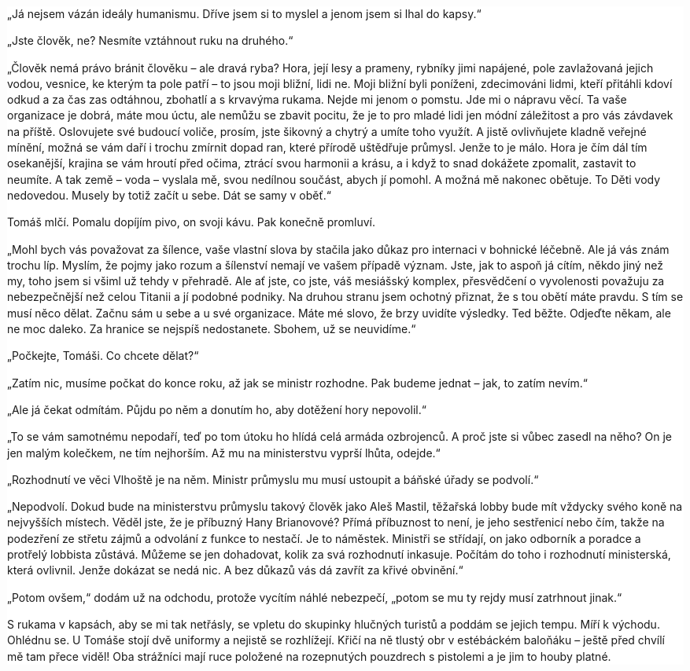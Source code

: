 „Já nejsem vázán ideály humanismu. Dříve jsem si to myslel a jenom jsem si lhal do kapsy.“

„Jste člověk, ne? Nesmíte vztáhnout ruku na druhého.“

„Člověk nemá právo bránit člověku – ale dravá ryba? Hora, její lesy a prameny, rybníky jimi napájené, pole zavlažovaná jejich vodou, vesnice, ke kterým ta pole patří – to jsou moji bližní, lidi ne. Moji bližní byli poníženi, zdecimováni lidmi, kteří přitáhli kdoví odkud a za čas zas odtáhnou, zbohatlí a s krvavýma rukama. Nejde mi jenom o pomstu. Jde mi o nápravu věcí. Ta vaše organizace je dobrá, máte mou úctu, ale nemůžu se zbavit pocitu, že je to pro mladé lidi jen módní záležitost a pro vás závdavek na příště. Oslovujete své budoucí voliče, prosím, jste šikovný a chytrý a umíte toho využít. A jistě ovlivňujete kladně veřejné mínění, možná se vám daří i trochu zmírnit dopad ran, které přírodě uštědřuje průmysl. Jenže to je málo. Hora je čím dál tím osekanější, krajina se vám hroutí před očima, ztrácí svou harmonii a krásu, a i když to snad dokážete zpomalit, zastavit to neumíte. A tak země – voda – vyslala mě, svou nedílnou součást, abych jí pomohl. A možná mě nakonec obětuje. To Děti vody nedovedou. Musely by totiž začít u sebe. Dát se samy v oběť.“

Tomáš mlčí. Pomalu dopíjím pivo, on svoji kávu. Pak konečně promluví.

„Mohl bych vás považovat za šílence, vaše vlastní slova by stačila jako důkaz pro internaci v bohnické léčebně. Ale já vás znám trochu líp. Myslím, že pojmy jako rozum a šílenství nemají ve vašem případě význam. Jste, jak to aspoň já cítím, někdo jiný než my, toho jsem si všiml už tehdy v přehradě. Ale ať jste, co jste, váš mesiášský komplex, přesvědčení o vyvolenosti považuju za nebezpečnější než celou Titanii a jí podobné podniky. Na druhou stranu jsem ochotný přiznat, že s tou obětí máte pravdu. S tím se musí něco dělat. Začnu sám u sebe a u své organizace. Máte mé slovo, že brzy uvidíte výsledky. Ted běžte. Odjeďte někam, ale ne moc daleko. Za hranice se nejspíš nedostanete. Sbohem, už se neuvidíme.“

„Počkejte, Tomáši. Co chcete dělat?“

„Zatím nic, musíme počkat do konce roku, až jak se ministr rozhodne. Pak budeme jednat – jak, to zatím nevím.“

„Ale já čekat odmítám. Půjdu po něm a donutím ho, aby dotěžení hory nepovolil.“

„To se vám samotnému nepodaří, teď po tom útoku ho hlídá celá armáda ozbrojenců. A proč jste si vůbec zasedl na něho? On je jen malým kolečkem, ne tím nejhorším. Až mu na ministerstvu vyprší lhůta, odejde.“

„Rozhodnutí ve věci Vlhoště je na něm. Ministr průmyslu mu musí ustoupit a báňské úřady se podvolí.“

„Nepodvolí. Dokud bude na ministerstvu průmyslu takový člověk jako Aleš Mastil, těžařská lobby bude mít vždycky svého koně na nejvyšších místech. Věděl jste, že je příbuzný Hany Brianovové? Přímá příbuznost to není, je jeho sestřenicí nebo čím, takže na podezření ze střetu zájmů a odvolání z funkce to nestačí. Je to náměstek. Ministři se střídají, on jako odborník a poradce a protřelý lobbista zůstává. Můžeme se jen dohadovat, kolik za svá rozhodnutí inkasuje. Počítám do toho i rozhodnutí ministerská, která ovlivnil. Jenže dokázat se nedá nic. A bez důkazů vás dá zavřít za křivé obvinění.“

„Potom ovšem,“ dodám už na odchodu, protože vycítím náhlé nebezpečí, „potom se mu ty rejdy musí zatrhnout jinak.“

S rukama v kapsách, aby se mi tak netřásly, se vpletu do skupinky hlučných turistů a poddám se jejich tempu. Míří k východu. Ohlédnu se. U Tomáše stojí dvě uniformy a nejistě se rozhlížejí. Křičí na ně tlustý obr v estébáckém baloňáku – ještě před chvílí mě tam přece viděl! Oba strážníci mají ruce položené na rozepnutých pouzdrech s pistolemi a je jim to houby platné.

  